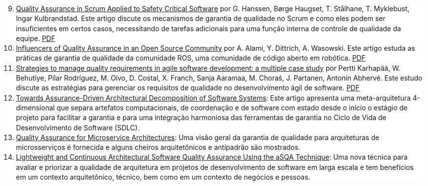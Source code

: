 9. [Quality Assurance in Scrum Applied to Safety Critical Software](https://dx.doi.org/10.1007/978-3-319-33515-5_8) por G. Hanssen, Børge Haugset, T. Stålhane, T. Myklebust, Ingar Kulbrandstad. Este artigo discute os mecanismos de garantia de qualidade no Scrum e como eles podem ser insuficientes em certos casos, necessitando de tarefas adicionais para uma função interna de controle de qualidade da equipe. [PDF](https://link.springer.com/content/pdf/10.1007%2F978-3-319-33515-5_8.pdf)
10. [Influencers of Quality Assurance in an Open Source Community](https://dx.doi.org/10.1145/3195836.3195853) por A. Alami, Y. Dittrich, A. Wasowski. Este artigo estuda as práticas de garantia de qualidade da comunidade ROS, uma comunidade de código aberto em robótica. [PDF](https://dl.acm.org/doi/pdf/10.1145/3195836.3195853)
11. [Strategies to manage quality requirements in agile software development: a multiple case study](https://dx.doi.org/10.1007/s10664-020-09903-x) por Pertti Karhapää, W. Behutiye, Pilar Rodríguez, M. Oivo, D. Costal, X. Franch, Sanja Aaramaa, M. Choraś, J. Partanen, Antonin Abhervé. Este estudo discute as estratégias para gerenciar os requisitos de qualidade no desenvolvimento ágil de software. [PDF](https://link.springer.com/content/pdf/10.1007/s10664-020-09903-x.pdf)
12. [Towards Assurance-Driven Architectural Decomposition of Software Systems](https://arxiv.org/pdf/2106.09237): Este artigo apresenta uma meta-arquitetura 4-dimensional que separa artefatos computacionais, de coordenação e de software com estado desde o início o estágio de projeto para facilitar a garantia e para uma integração harmoniosa das ferramentas de garantia no Ciclo de Vida de Desenvolvimento de Software (SDLC).
13. [Quality Assurance for Microservice Architectures](https://doi.org/10.1109/ICSESS52187.2021.9522227): Uma visão geral da garantia de qualidade para arquiteturas de microsserviços é fornecida e alguns cheiros arquitetônicos e antipadrão são mostrados.
14. [Lightweight and Continuous Architectural Software Quality Assurance Using the aSQA Technique](https://dblp.org/rec/conf/ecsa/ChristensenHL10): Uma nova técnica para avaliar e priorizar a qualidade de arquitetura em projetos de desenvolvimento de software em larga escala e tem benefícios em um contexto arquitetônico, técnico, bem como em um contexto de negócios e pessoas.
